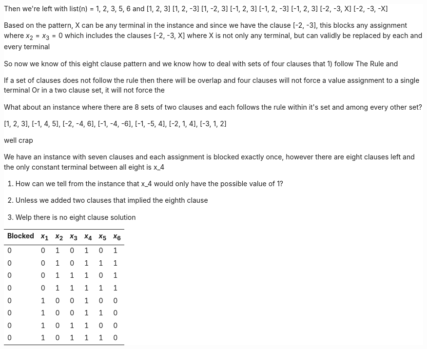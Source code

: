 Then we're left with list(n) = 1, 2, 3, 5, 6
and 
[1, 2, 3]
[1, 2, -3]
[1, -2, 3]
[-1, 2, 3]
[-1, 2, -3]
[-1, 2, 3]
[-2, -3, X]
[-2, -3, -X]

Based on the pattern, X can be any terminal in the instance and since
we have the clause [-2, -3], this blocks any assignment where 
$x_2 = x_3 = 0$ which includes the clauses [-2, -3, X] where X is not 
only any terminal, but can validly be replaced by each and every
terminal

So now we know of this eight clause pattern and we know how to deal
with sets of four clauses that 1) follow The Rule and 

If a set of clauses does not follow the rule then there will be overlap
and four clauses will not force a value assignment to a single terminal
Or in a two clause set, it will not force the 

What about an instance where there are 8 sets of two clauses and each
follows the rule within it's set and among every other set?

[1, 2, 3],
[-1, 4, 5],
[-2, -4, 6],
[-1, -4, -6],
[-1, -5, 4],
[-2, 1, 4],
[-3, 1, 2]

well crap

We have an instance with seven clauses and each
assignment is blocked exactly once, however there
are eight clauses left and the only constant
terminal between all eight is x_4

1) How can we tell from the instance that
x_4 would only have the possible value of 1?

2) Unless we added two clauses that implied the
eighth clause

3) Welp there is no eight clause solution

| Blocked | $x_1$ | $x_2$ | $x_3$ | $x_4$ | $x_5$ | $x_6$ |
|---|---|---|---|---|---|---|
| 0 | 0 | 1 | 0 | 1 | 0 | 1 |
| 0 | 0 | 1 | 0 | 1 | 1 | 1 |
| 0 | 0 | 1 | 1 | 1 | 0 | 1 |
| 0 | 0 | 1 | 1 | 1 | 1 | 1 |
| 0 | 1 | 0 | 0 | 1 | 0 | 0 |
| 0 | 1 | 0 | 0 | 1 | 1 | 0 |
| 0 | 1 | 0 | 1 | 1 | 0 | 0 |
| 0 | 1 | 0 | 1 | 1 | 1 | 0 |

